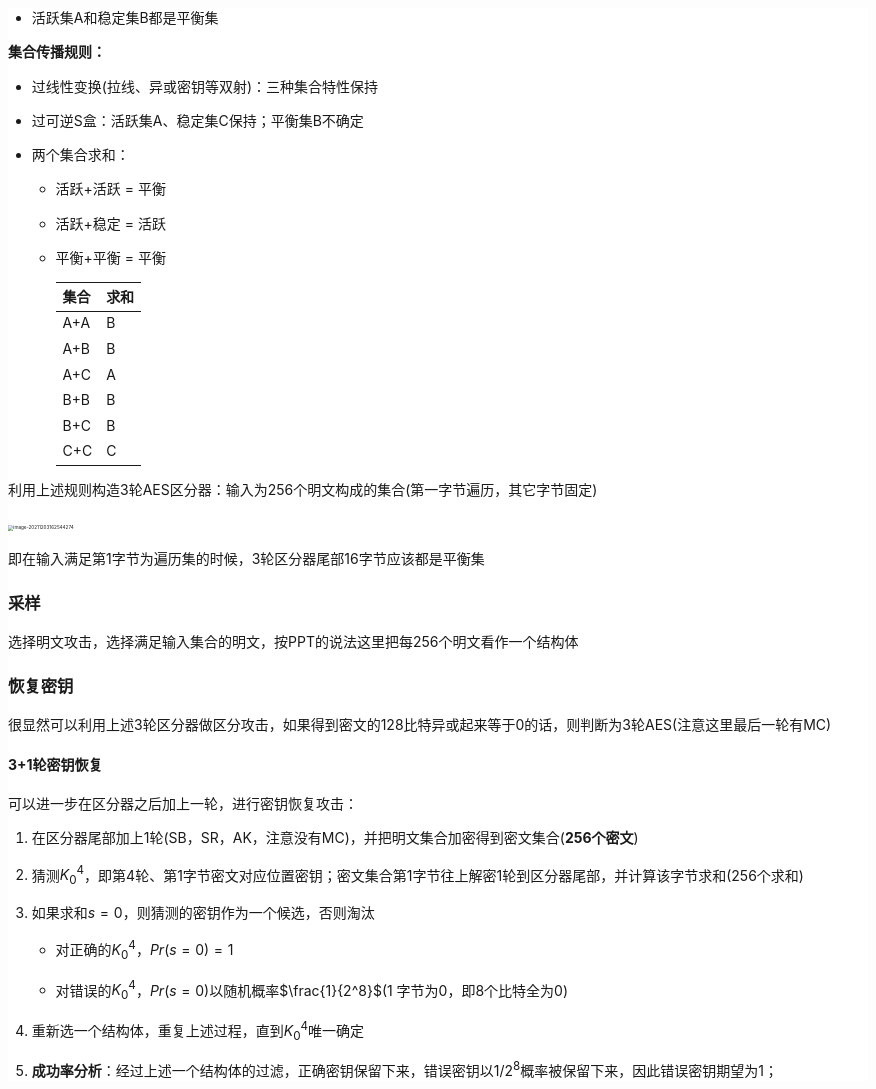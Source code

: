 - 活跃集A和稳定集B都是平衡集

**集合传播规则：**

- 过线性变换(拉线、异或密钥等双射)：三种集合特性保持

- 过可逆S盒：活跃集A、稳定集C保持；平衡集B不确定

- 两个集合求和：

  - 活跃+活跃 = 平衡

  - 活跃+稳定 = 活跃

  - 平衡+平衡 = 平衡

    | 集合 | 求和 |
    | ---- | :--- |
    | A+A  | B    |
    | A+B  | B    |
    | A+C  | A    |
    | B+B  | B    |
    | B+C  | B    |
    | C+C  | C    |

利用上述规则构造3轮AES区分器：输入为256个明文构成的集合(第一字节遍历，其它字节固定)

<img src="https://github.com/cat538/images-auto/raw/main/img/image-20211203162544274.png" alt="image-20211203162544274" style="zoom: 33%;" />

即在输入满足第1字节为遍历集的时候，3轮区分器尾部16字节应该都是平衡集

### 采样

选择明文攻击，选择满足输入集合的明文，按PPT的说法这里把每256个明文看作一个结构体

### 恢复密钥

很显然可以利用上述3轮区分器做区分攻击，如果得到密文的128比特异或起来等于0的话，则判断为3轮AES(注意这里最后一轮有MC)

#### 3+1轮密钥恢复

可以进一步在区分器之后加上一轮，进行密钥恢复攻击：

1. 在区分器尾部加上1轮(SB，SR，AK，注意没有MC)，并把明文集合加密得到密文集合(**256个密文**)

2. 猜测$K_{0}^4$，即第4轮、第1字节密文对应位置密钥；密文集合第1字节往上解密1轮到区分器尾部，并计算该字节求和(256个求和)

3. 如果求和$s = 0$，则猜测的密钥作为一个候选，否则淘汰

   - 对正确的$K_0^4$，$Pr(s = 0) = 1$

   - 对错误的$K_0^4$，$Pr(s = 0)$以随机概率$\frac{1}{2^8}$(1 字节为0，即8个比特全为0)

4. 重新选一个结构体，重复上述过程，直到$K_0^4$唯一确定
5. **成功率分析**：经过上述一个结构体的过滤，正确密钥保留下来，错误密钥以$1/2^8$概率被保留下来，因此错误密钥期望为1；
